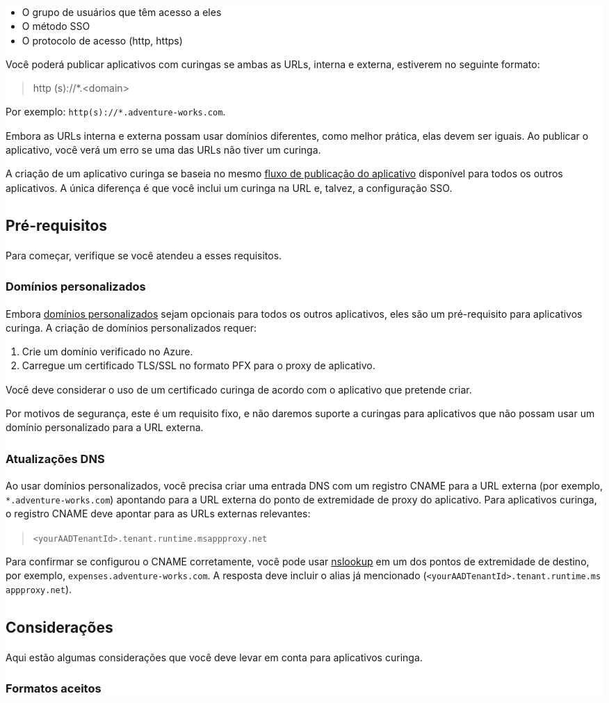 - O grupo de usuários que têm acesso a eles
- O método SSO
- O protocolo de acesso (http, https)

Você poderá publicar aplicativos com curingas se ambas as URLs, interna e externa, estiverem no seguinte formato:

> http (s)://*.\<domain\>

Por exemplo: `http(s)://*.adventure-works.com`.

Embora as URLs interna e externa possam usar domínios diferentes, como melhor prática, elas devem ser iguais. Ao publicar o aplicativo, você verá um erro se uma das URLs não tiver um curinga.

A criação de um aplicativo curinga se baseia no mesmo [fluxo de publicação do aplicativo](application-proxy-add-on-premises-application.md) disponível para todos os outros aplicativos. A única diferença é que você inclui um curinga na URL e, talvez, a configuração SSO.

## <a name="prerequisites"></a>Pré-requisitos

Para começar, verifique se você atendeu a esses requisitos.

### <a name="custom-domains"></a>Domínios personalizados

Embora [domínios personalizados](application-proxy-configure-custom-domain.md) sejam opcionais para todos os outros aplicativos, eles são um pré-requisito para aplicativos curinga. A criação de domínios personalizados requer:

1. Crie um domínio verificado no Azure.
1. Carregue um certificado TLS/SSL no formato PFX para o proxy de aplicativo.

Você deve considerar o uso de um certificado curinga de acordo com o aplicativo que pretende criar. 

Por motivos de segurança, este é um requisito fixo, e não daremos suporte a curingas para aplicativos que não possam usar um domínio personalizado para a URL externa.

### <a name="dns-updates"></a>Atualizações DNS

Ao usar domínios personalizados, você precisa criar uma entrada DNS com um registro CNAME para a URL externa (por exemplo, `*.adventure-works.com`) apontando para a URL externa do ponto de extremidade de proxy do aplicativo. Para aplicativos curinga, o registro CNAME deve apontar para as URLs externas relevantes:

> `<yourAADTenantId>.tenant.runtime.msappproxy.net`

Para confirmar se configurou o CNAME corretamente, você pode usar [nslookup](/windows-server/administration/windows-commands/nslookup) em um dos pontos de extremidade de destino, por exemplo, `expenses.adventure-works.com`.  A resposta deve incluir o alias já mencionado (`<yourAADTenantId>.tenant.runtime.msappproxy.net`).

## <a name="considerations"></a>Considerações

Aqui estão algumas considerações que você deve levar em conta para aplicativos curinga.

### <a name="accepted-formats"></a>Formatos aceitos
